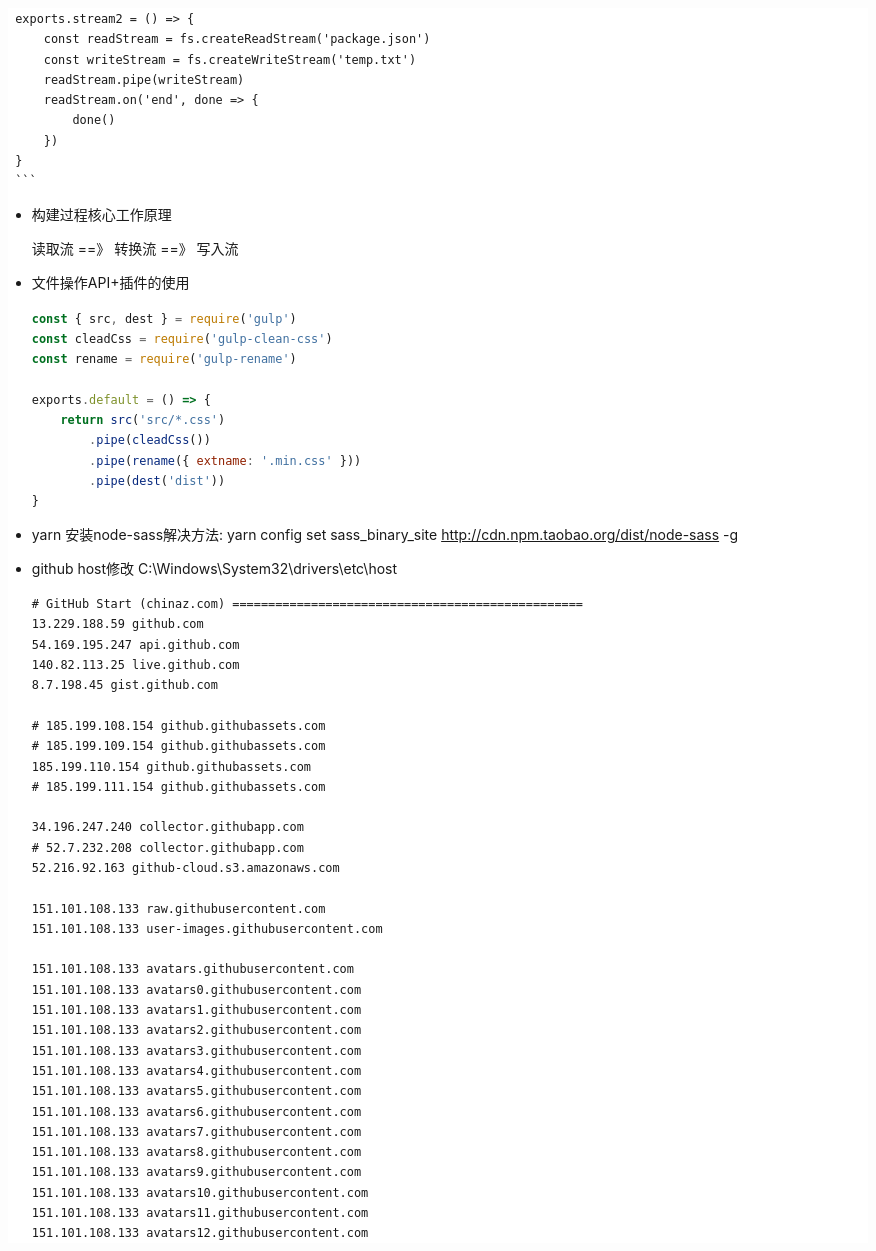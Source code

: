      exports.stream2 = () => {
         const readStream = fs.createReadStream('package.json')
         const writeStream = fs.createWriteStream('temp.txt')
         readStream.pipe(writeStream)
         readStream.on('end', done => {
             done()
         })
     }
     ```

- 构建过程核心工作原理

  读取流 ==》 转换流 ==》 写入流

- 文件操作API+插件的使用

  ```javascript
  const { src, dest } = require('gulp')
  const cleadCss = require('gulp-clean-css')
  const rename = require('gulp-rename')
  
  exports.default = () => {
      return src('src/*.css')
          .pipe(cleadCss())
          .pipe(rename({ extname: '.min.css' }))
          .pipe(dest('dist'))
  }
  ```

- yarn 安装node-sass解决方法: yarn config set sass_binary_site http://cdn.npm.taobao.org/dist/node-sass -g

- github host修改 C:\Windows\System32\drivers\etc\host

  ```
  # GitHub Start (chinaz.com) =================================================
  13.229.188.59 github.com
  54.169.195.247 api.github.com
  140.82.113.25 live.github.com
  8.7.198.45 gist.github.com
  
  # 185.199.108.154 github.githubassets.com
  # 185.199.109.154 github.githubassets.com
  185.199.110.154 github.githubassets.com
  # 185.199.111.154 github.githubassets.com
  
  34.196.247.240 collector.githubapp.com
  # 52.7.232.208 collector.githubapp.com
  52.216.92.163 github-cloud.s3.amazonaws.com
  
  151.101.108.133 raw.githubusercontent.com
  151.101.108.133 user-images.githubusercontent.com
  
  151.101.108.133 avatars.githubusercontent.com
  151.101.108.133 avatars0.githubusercontent.com
  151.101.108.133 avatars1.githubusercontent.com
  151.101.108.133 avatars2.githubusercontent.com
  151.101.108.133 avatars3.githubusercontent.com
  151.101.108.133 avatars4.githubusercontent.com
  151.101.108.133 avatars5.githubusercontent.com
  151.101.108.133 avatars6.githubusercontent.com
  151.101.108.133 avatars7.githubusercontent.com
  151.101.108.133 avatars8.githubusercontent.com
  151.101.108.133 avatars9.githubusercontent.com
  151.101.108.133 avatars10.githubusercontent.com
  151.101.108.133 avatars11.githubusercontent.com
  151.101.108.133 avatars12.githubusercontent.com
  ```